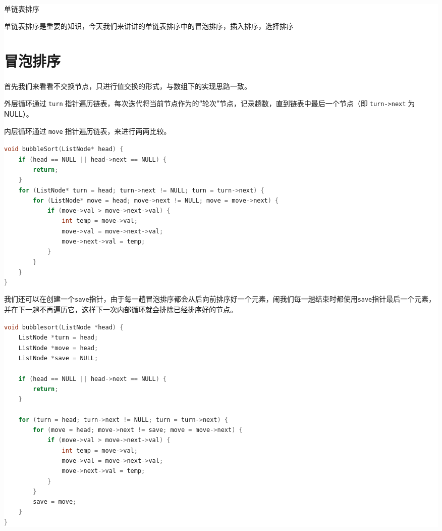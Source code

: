 单链表排序

单链表排序是重要的知识，今天我们来讲讲的单链表排序中的冒泡排序，插入排序，选择排序

# 冒泡排序

首先我们来看看不交换节点，只进行值交换的形式，与数组下的实现思路一致。

外层循环通过 `turn` 指针遍历链表，每次迭代将当前节点作为的“轮次”节点，记录趟数，直到链表中最后一个节点（即 `turn->next` 为 NULL）。

内层循环通过 `move` 指针遍历链表，来进行两两比较。

```c
void bubbleSort(ListNode* head) {
    if (head == NULL || head->next == NULL) {
        return;
    }
    for (ListNode* turn = head; turn->next != NULL; turn = turn->next) {
        for (ListNode* move = head; move->next != NULL; move = move->next) {
            if (move->val > move->next->val) {
                int temp = move->val;
                move->val = move->next->val;
                move->next->val = temp;
            }
        }
    }
}
```
我们还可以在创建一个`save`指针，由于每一趟冒泡排序都会从后向前排序好一个元素，闹我们每一趟结束时都使用`save`指针最后一个元素，并在下一趟不再遍历它，这样下一次内部循环就会排除已经排序好的节点。
```c
void bubblesort(ListNode *head) {
    ListNode *turn = head;
    ListNode *move = head;
    ListNode *save = NULL;
    
    if (head == NULL || head->next == NULL) {
        return;
    }
    
    for (turn = head; turn->next != NULL; turn = turn->next) {
        for (move = head; move->next != save; move = move->next) {
            if (move->val > move->next->val) {
                int temp = move->val;
                move->val = move->next->val;
                move->next->val = temp;
            }
        }
        save = move;
    }
}
```
